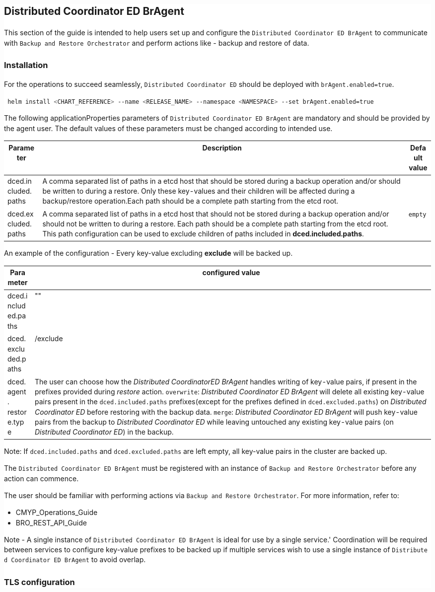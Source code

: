 ## Distributed Coordinator ED BrAgent

This section of the guide is intended to help users set up and configure the
`Distributed Coordinator ED BrAgent` to communicate with `Backup and Restore Orchestrator`
and perform actions like - backup and restore of data.

### Installation

For the operations to succeed seamlessly, `Distributed Coordinator ED` should be
deployed with `brAgent.enabled=true`.

```bash
 helm install <CHART_REFERENCE> --name <RELEASE_NAME> --namespace <NAMESPACE> --set brAgent.enabled=true
```

The following applicationProperties parameters of `Distributed Coordinator ED BrAgent`
are mandatory and should be provided by the agent user.
The default values of these parameters must be changed according to intended use.

| Parameter | Description | Default value |
| --------- | ----------- | ------------- |
|dced.included.paths |A comma separated list of paths in a etcd host that should be stored during a backup operation and/or should be written to during a restore. Only these key-values and their children will be affected during a backup/restore operation.Each path should be a complete path starting from the etcd root.|
|dced.excluded.paths | A comma separated list of paths in a etcd host that should not be stored during a backup operation and/or should not be written to during a restore. Each path should be a complete path starting from the etcd root. This path configuration can be used to exclude children of paths included in **dced.included.paths**. | `empty` |

An example of the configuration - Every key-value excluding
**exclude** will be backed up.

| Parameter | configured value |
| --------- | ---------------- |
| dced.included.paths | "" |
| dced.excluded.paths | /exclude |
| dced.agent. restore.type | The user can choose how the *Distributed CoordinatorED BrAgent*  handles writing of key-value pairs, if present in the prefixes provided during *restore* action.  `overwrite`: *Distributed Coordinator ED BrAgent* will delete all existing key-value  pairs present in the `dced.included.paths` prefixes(except for the prefixes defined in  `dced.excluded.paths`) on *Distributed Coordinator ED* before restoring with the backup data.  `merge`: *Distributed Coordinator ED BrAgent* will push key-value pairs from the backup  to *Distributed Coordinator ED* while leaving untouched any existing key-value pairs  (on *Distributed Coordinator ED*) in the backup.

Note: If `dced.included.paths` and `dced.excluded.paths` are left empty,
all key-value pairs in the cluster are backed up.

The `Distributed Coordinator ED BrAgent` must be registered with an
instance of `Backup and Restore Orchestrator` before any action can commence.

The user should be familiar with performing actions via `Backup and Restore Orchestrator`.
For more information, refer to:

* CMYP_Operations_Guide
* BRO_REST_API_Guide

Note - A single instance of `Distributed Coordinator ED BrAgent` is ideal for use
by a single service.'
Coordination will be required between services to configure key-value prefixes to
be backed up if multiple services wish to use a single instance of
`Distributed Coordinator ED BrAgent` to avoid overlap.

### TLS configuration

